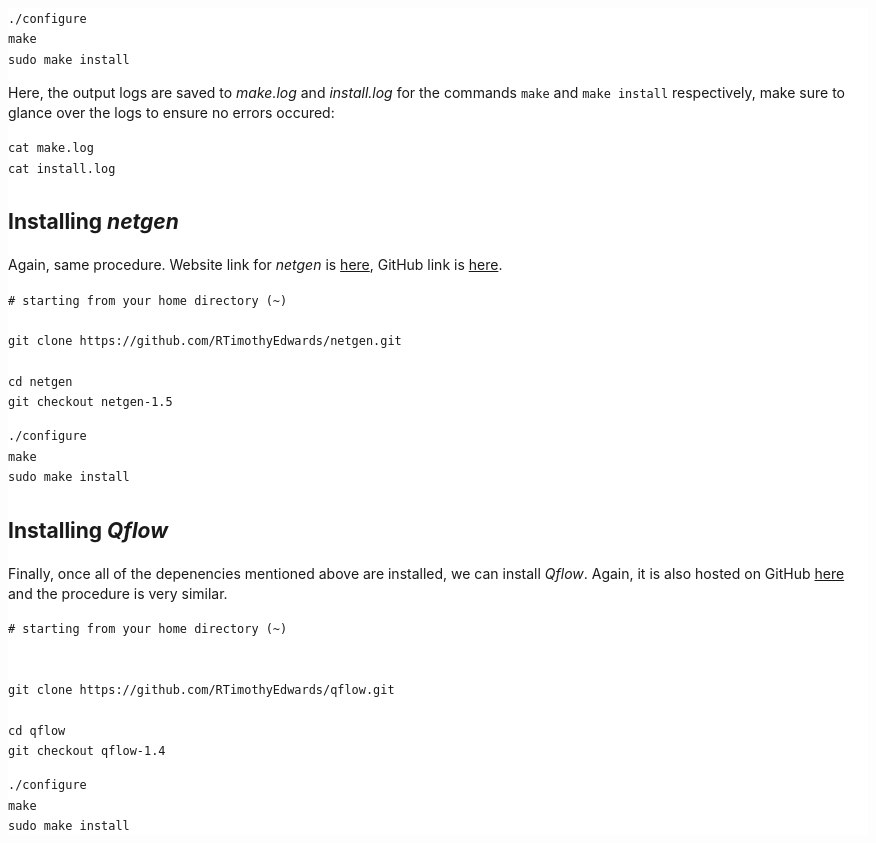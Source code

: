 ```shell
./configure
make
sudo make install
```

Here, the output logs are saved to *make.log* and *install.log* for the commands `make` and `make install` respectively, make sure to glance over the logs to ensure no errors occured:

```shell
cat make.log
cat install.log
```

## Installing *netgen*

Again, same procedure. Website link for *netgen* is [here](http://opencircuitdesign.com/netgen/), GitHub link is [here](https://github.com/RTimothyEdwards/netgen).

```shell
# starting from your home directory (~)

git clone https://github.com/RTimothyEdwards/netgen.git

cd netgen
git checkout netgen-1.5
```

```shell
./configure
make
sudo make install
```



## Installing *Qflow*

Finally, once all of the depenencies mentioned above are installed, we can install *Qflow*. Again, it is also hosted on GitHub [here](https://github.com/RTimothyEdwards/qflow) and the procedure is very similar.

```shell
# starting from your home directory (~)


git clone https://github.com/RTimothyEdwards/qflow.git

cd qflow
git checkout qflow-1.4
```

```shell
./configure
make
sudo make install
```
